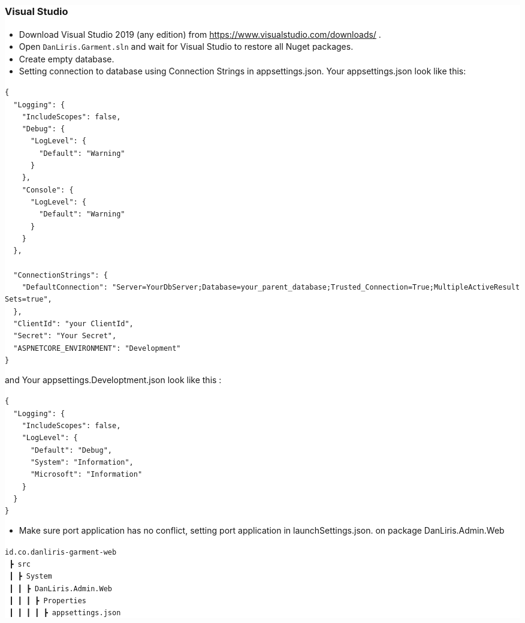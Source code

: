 
### Visual Studio
- Download Visual Studio 2019 (any edition) from https://www.visualstudio.com/downloads/ .
- Open `DanLiris.Garment.sln` and wait for Visual Studio to restore all Nuget packages.
- Create empty database.
- Setting connection to database using Connection Strings in appsettings.json. Your appsettings.json look like this:

```
{
  "Logging": {
    "IncludeScopes": false,
    "Debug": {
      "LogLevel": {
        "Default": "Warning"
      }
    },
    "Console": {
      "LogLevel": {
        "Default": "Warning"
      }
    }
  },

  "ConnectionStrings": {
    "DefaultConnection": "Server=YourDbServer;Database=your_parent_database;Trusted_Connection=True;MultipleActiveResultSets=true",
  },
  "ClientId": "your ClientId",
  "Secret": "Your Secret",
  "ASPNETCORE_ENVIRONMENT": "Development"
}
```
and  Your appsettings.Developtment.json look like this :
```
{
  "Logging": {
    "IncludeScopes": false,
    "LogLevel": {
      "Default": "Debug",
      "System": "Information",
      "Microsoft": "Information"
    }
  }
}
```

- Make sure port application has no conflict, setting port application in launchSettings.json. on package DanLiris.Admin.Web

```
id.co.danliris-garment-web
 ┣ src
 ┃ ┣ System
 ┃ ┃ ┣ DanLiris.Admin.Web
 ┃ ┃ ┃ ┣ Properties 
 ┃ ┃ ┃ ┃ ┣ appsettings.json
```
